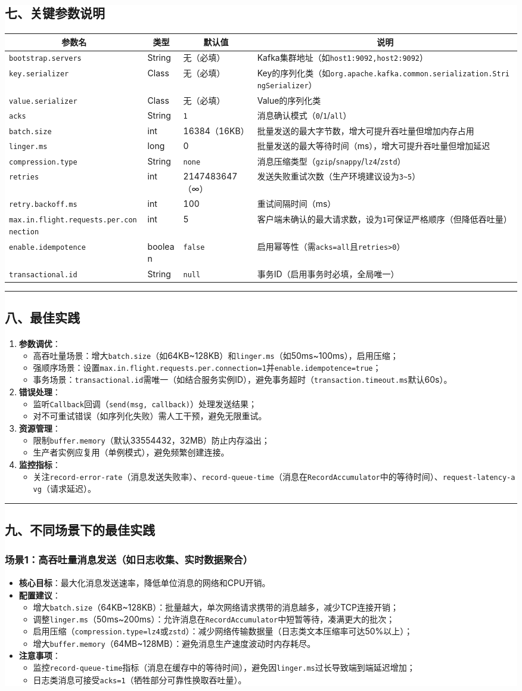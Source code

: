 ## 七、关键参数说明
| 参数名                                | 类型       | 默认值               | 说明                                                                 |
|---------------------------------------|------------|----------------------|----------------------------------------------------------------------|
| `bootstrap.servers`                   | String     | 无（必填）           | Kafka集群地址（如`host1:9092,host2:9092`）                           |
| `key.serializer`                      | Class      | 无（必填）           | Key的序列化类（如`org.apache.kafka.common.serialization.StringSerializer`） |
| `value.serializer`                    | Class      | 无（必填）           | Value的序列化类                                                     |
| `acks`                                | String     | `1`                  | 消息确认模式（`0`/`1`/`all`）                                        |
| `batch.size`                          | int        | 16384（16KB）        | 批量发送的最大字节数，增大可提升吞吐量但增加内存占用                |
| `linger.ms`                           | long       | 0                    | 批量发送的最大等待时间（ms），增大可提升吞吐量但增加延迟              |
| `compression.type`                    | String     | `none`               | 消息压缩类型（`gzip`/`snappy`/`lz4`/`zstd`）                         |
| `retries`                             | int        | 2147483647（∞）      | 发送失败重试次数（生产环境建议设为`3~5`）                            |
| `retry.backoff.ms`                    | int        | 100                  | 重试间隔时间（ms）                                                  |
| `max.in.flight.requests.per.connection` | int       | 5                    | 客户端未确认的最大请求数，设为`1`可保证严格顺序（但降低吞吐量）      |
| `enable.idempotence`                  | boolean    | `false`              | 启用幂等性（需`acks=all`且`retries>0`）                              |
| `transactional.id`                    | String     | `null`               | 事务ID（启用事务时必填，全局唯一）                                  |

---

## 八、最佳实践
1. **参数调优**：
   - 高吞吐量场景：增大`batch.size`（如64KB~128KB）和`linger.ms`（如50ms~100ms），启用压缩；
   - 强顺序场景：设置`max.in.flight.requests.per.connection=1`并`enable.idempotence=true`；
   - 事务场景：`transactional.id`需唯一（如结合服务实例ID），避免事务超时（`transaction.timeout.ms`默认60s）。
2. **错误处理**：
   - 监听`Callback`回调（`send(msg, callback)`）处理发送结果；
   - 对不可重试错误（如序列化失败）需人工干预，避免无限重试。
3. **资源管理**：
   - 限制`buffer.memory`（默认33554432，32MB）防止内存溢出；
   - 生产者实例应复用（单例模式），避免频繁创建连接。
4. **监控指标**：
   - 关注`record-error-rate`（消息发送失败率）、`record-queue-time`（消息在`RecordAccumulator`中的等待时间）、`request-latency-avg`（请求延迟）。

---

## 九、不同场景下的最佳实践

### 场景1：高吞吐量消息发送（如日志收集、实时数据聚合）
- **核心目标**：最大化消息发送速率，降低单位消息的网络和CPU开销。
- **配置建议**：
  - 增大`batch.size`（64KB~128KB）：批量越大，单次网络请求携带的消息越多，减少TCP连接开销；
  - 调整`linger.ms`（50ms~200ms）：允许消息在`RecordAccumulator`中短暂等待，凑满更大的批次；
  - 启用压缩（`compression.type=lz4`或`zstd`）：减少网络传输数据量（日志类文本压缩率可达50%以上）；
  - 增大`buffer.memory`（64MB~128MB）：避免消息生产速度波动时内存耗尽。
- **注意事项**：  
  - 监控`record-queue-time`指标（消息在缓存中的等待时间），避免因`linger.ms`过长导致端到端延迟增加；  
  - 日志类消息可接受`acks=1`（牺牲部分可靠性换取吞吐量）。
